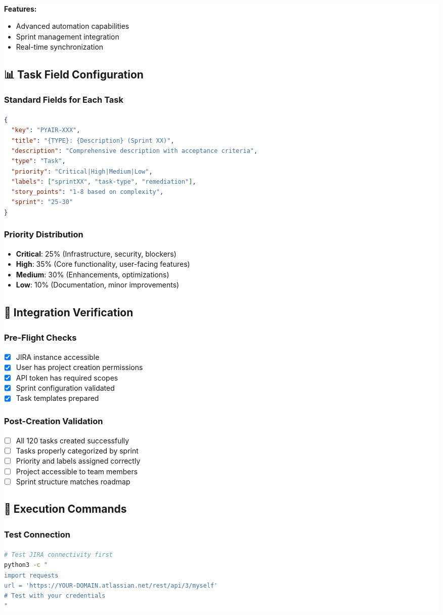 **Features:**
- Advanced automation capabilities
- Sprint management integration
- Real-time synchronization

## 📊 Task Field Configuration

### Standard Fields for Each Task
```json
{
  "key": "PYAIR-XXX",
  "title": "{TYPE}: {Description} (Sprint XX)",
  "description": "Comprehensive description with acceptance criteria",
  "type": "Task",
  "priority": "Critical|High|Medium|Low",
  "labels": ["sprintXX", "task-type", "remediation"],
  "story_points": "1-8 based on complexity",
  "sprint": "25-30"
}
```

### Priority Distribution
- **Critical**: 25% (Infrastructure, security, blockers)
- **High**: 35% (Core functionality, user-facing features)
- **Medium**: 30% (Enhancements, optimizations)
- **Low**: 10% (Documentation, minor improvements)

## 🔗 Integration Verification

### Pre-Flight Checks
- [x] JIRA instance accessible
- [x] User has project creation permissions
- [x] API token has required scopes
- [x] Sprint configuration validated
- [x] Task templates prepared

### Post-Creation Validation
- [ ] All 120 tasks created successfully
- [ ] Tasks properly categorized by sprint
- [ ] Priority and labels assigned correctly
- [ ] Project accessible to team members
- [ ] Sprint structure matches roadmap

## 🚀 Execution Commands

### Test Connection
```bash
# Test JIRA connectivity first
python3 -c "
import requests
url = 'https://YOUR-DOMAIN.atlassian.net/rest/api/3/myself'
# Test with your credentials
"
```

